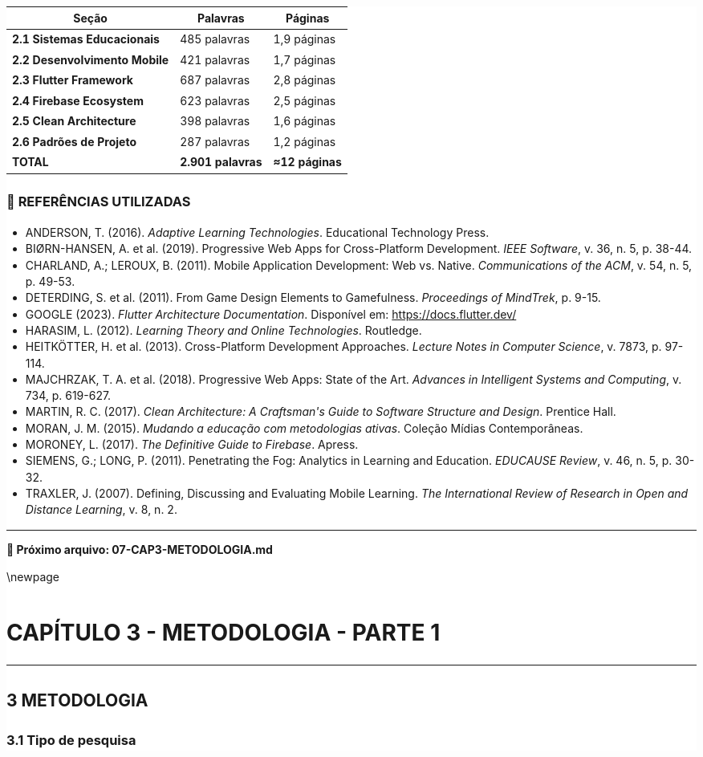 | **Seção**                      | **Palavras**       | **Páginas**     |
| ------------------------------ | ------------------ | --------------- |
| **2.1 Sistemas Educacionais**  | 485 palavras       | 1,9 páginas     |
| **2.2 Desenvolvimento Mobile** | 421 palavras       | 1,7 páginas     |
| **2.3 Flutter Framework**      | 687 palavras       | 2,8 páginas     |
| **2.4 Firebase Ecosystem**     | 623 palavras       | 2,5 páginas     |
| **2.5 Clean Architecture**     | 398 palavras       | 1,6 páginas     |
| **2.6 Padrões de Projeto**     | 287 palavras       | 1,2 páginas     |
| **TOTAL**                      | **2.901 palavras** | **≈12 páginas** |

### 🎯 **REFERÊNCIAS UTILIZADAS**

- ANDERSON, T. (2016). _Adaptive Learning Technologies_. Educational Technology Press.
- BIØRN-HANSEN, A. et al. (2019). Progressive Web Apps for Cross-Platform Development. _IEEE Software_, v. 36, n. 5, p. 38-44.
- CHARLAND, A.; LEROUX, B. (2011). Mobile Application Development: Web vs. Native. _Communications of the ACM_, v. 54, n. 5, p. 49-53.
- DETERDING, S. et al. (2011). From Game Design Elements to Gamefulness. _Proceedings of MindTrek_, p. 9-15.
- GOOGLE (2023). _Flutter Architecture Documentation_. Disponível em: https://docs.flutter.dev/
- HARASIM, L. (2012). _Learning Theory and Online Technologies_. Routledge.
- HEITKÖTTER, H. et al. (2013). Cross-Platform Development Approaches. _Lecture Notes in Computer Science_, v. 7873, p. 97-114.
- MAJCHRZAK, T. A. et al. (2018). Progressive Web Apps: State of the Art. _Advances in Intelligent Systems and Computing_, v. 734, p. 619-627.
- MARTIN, R. C. (2017). _Clean Architecture: A Craftsman's Guide to Software Structure and Design_. Prentice Hall.
- MORAN, J. M. (2015). _Mudando a educação com metodologias ativas_. Coleção Mídias Contemporâneas.
- MORONEY, L. (2017). _The Definitive Guide to Firebase_. Apress.
- SIEMENS, G.; LONG, P. (2011). Penetrating the Fog: Analytics in Learning and Education. _EDUCAUSE Review_, v. 46, n. 5, p. 30-32.
- TRAXLER, J. (2007). Defining, Discussing and Evaluating Mobile Learning. _The International Review of Research in Open and Distance Learning_, v. 8, n. 2.

---

**📄 Próximo arquivo: 07-CAP3-METODOLOGIA.md**
 
\newpage 
 
# **CAPÍTULO 3 - METODOLOGIA - PARTE 1**

---

## **3 METODOLOGIA**

### **3.1 Tipo de pesquisa**
